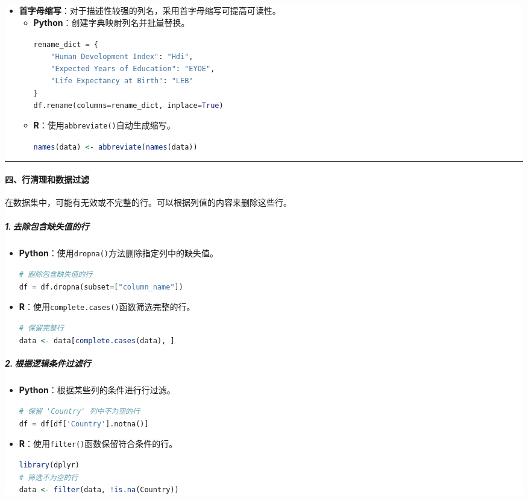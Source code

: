    - **首字母缩写**：对于描述性较强的列名，采用首字母缩写可提高可读性。
     - **Python**：创建字典映射列名并批量替换。
       ```python
       rename_dict = {
           "Human Development Index": "Hdi",
           "Expected Years of Education": "EYOE",
           "Life Expectancy at Birth": "LEB"
       }
       df.rename(columns=rename_dict, inplace=True)
       ```
     - **R**：使用`abbreviate()`自动生成缩写。
       ```R
       names(data) <- abbreviate(names(data))
       ```

---

#### 四、行清理和数据过滤

在数据集中，可能有无效或不完整的行。可以根据列值的内容来删除这些行。

##### 1. 去除包含缺失值的行

   - **Python**：使用`dropna()`方法删除指定列中的缺失值。
     ```python
     # 删除包含缺失值的行
     df = df.dropna(subset=["column_name"])
     ```

   - **R**：使用`complete.cases()`函数筛选完整的行。
     ```R
     # 保留完整行
     data <- data[complete.cases(data), ]
     ```

##### 2. 根据逻辑条件过滤行

   - **Python**：根据某些列的条件进行行过滤。
     ```python
     # 保留 'Country' 列中不为空的行
     df = df[df['Country'].notna()]
     ```

   - **R**：使用`filter()`函数保留符合条件的行。
     ```R
     library(dplyr)
     # 筛选不为空的行
     data <- filter(data, !is.na(Country))
     ```
